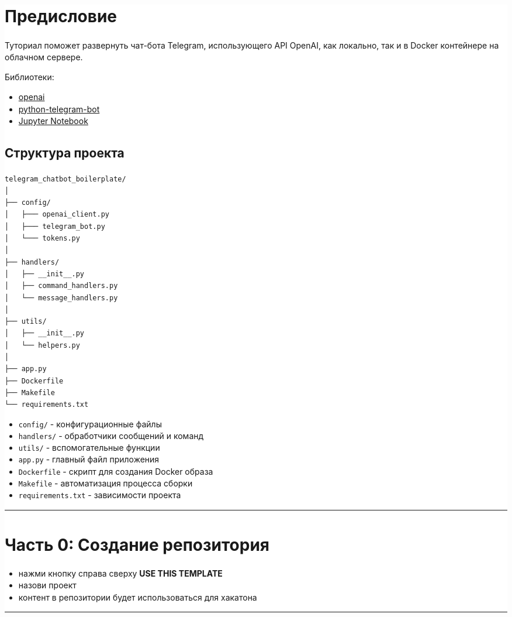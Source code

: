# Предисловие

Туториал поможет развернуть чат-бота Telegram, использующего API OpenAI, как локально, так и в Docker контейнере на облачном сервере.

Библиотеки:

- [openai](https://pypi.org/project/openai/)
- [python-telegram-bot](https://pypi.org/project/python-telegram-bot/)
- [Jupyter Notebook](https://pypi.org/project/notebook/)

## Структура проекта

```
telegram_chatbot_boilerplate/
│
├── config/
│   ├─── openai_client.py
│   ├─── telegram_bot.py
│   └─── tokens.py
│
├── handlers/
│   ├── __init__.py
│   ├── command_handlers.py
│   └── message_handlers.py
│
├── utils/
│   ├── __init__.py
│   └── helpers.py
│
├── app.py
├── Dockerfile
├── Makefile
└── requirements.txt
```

- `config/` - конфигурационные файлы
- `handlers/` - обработчики сообщений и команд
- `utils/` - вспомогательные функции
- `app.py` - главный файл приложения
- `Dockerfile` - скрипт для создания Docker образа
- `Makefile` - автоматизация процесса сборки
- `requirements.txt` - зависимости проекта

---
# Часть 0: Создание репозитория

- нажми кнопку справа сверху **USE THIS TEMPLATE**
- назови проект
- контент в репозитории будет использоваться для хакатона

---